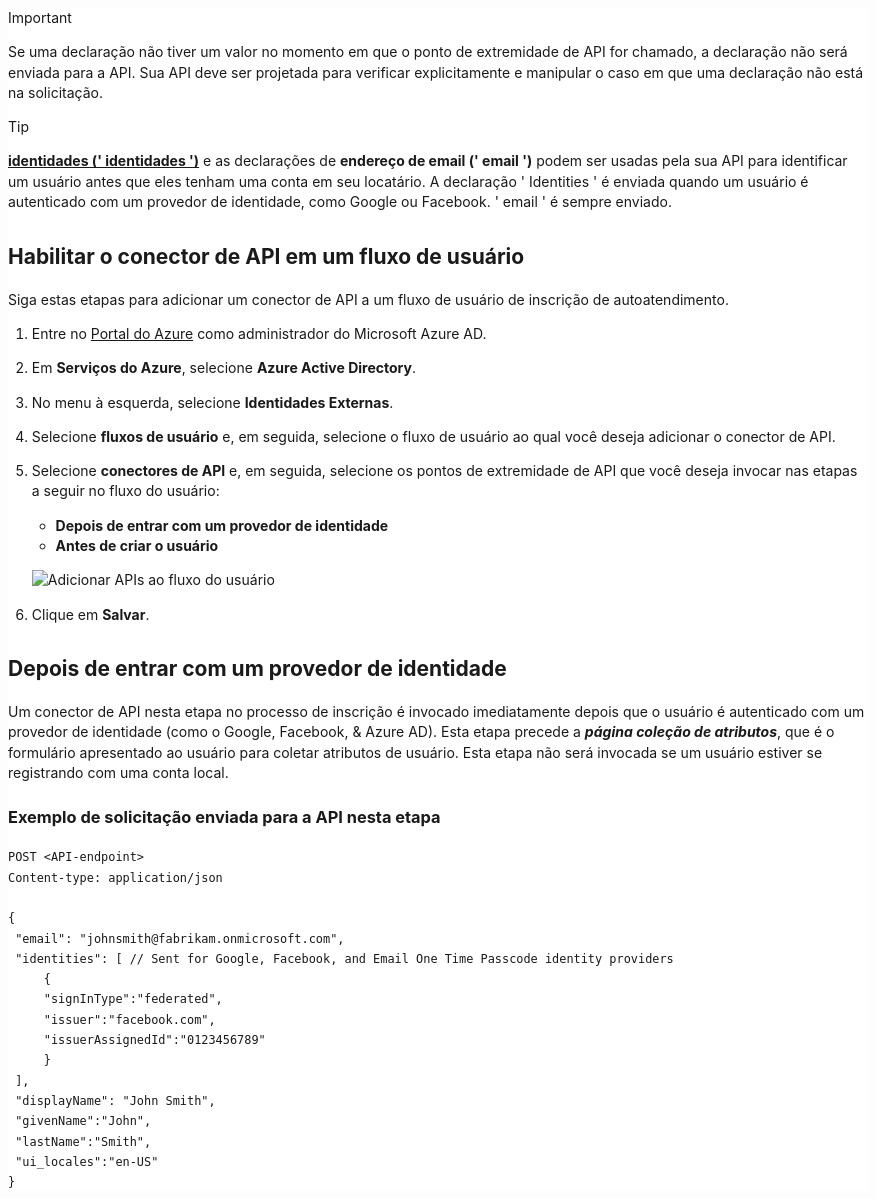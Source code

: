 > [!IMPORTANT]
> Se uma declaração não tiver um valor no momento em que o ponto de extremidade de API for chamado, a declaração não será enviada para a API. Sua API deve ser projetada para verificar explicitamente e manipular o caso em que uma declaração não está na solicitação.

> [!TIP] 
> [**identidades (' identidades ')**](/graph/api/resources/objectidentity) e as declarações de **endereço de email (' email ')** podem ser usadas pela sua API para identificar um usuário antes que eles tenham uma conta em seu locatário. A declaração ' Identities ' é enviada quando um usuário é autenticado com um provedor de identidade, como Google ou Facebook. ' email ' é sempre enviado.

## <a name="enable-the-api-connector-in-a-user-flow"></a>Habilitar o conector de API em um fluxo de usuário

Siga estas etapas para adicionar um conector de API a um fluxo de usuário de inscrição de autoatendimento.

1. Entre no [Portal do Azure](https://portal.azure.com/) como administrador do Microsoft Azure AD.
2. Em **Serviços do Azure**, selecione **Azure Active Directory**.
3. No menu à esquerda, selecione **Identidades Externas**.
4. Selecione **fluxos de usuário** e, em seguida, selecione o fluxo de usuário ao qual você deseja adicionar o conector de API.
5. Selecione **conectores de API** e, em seguida, selecione os pontos de extremidade de API que você deseja invocar nas etapas a seguir no fluxo do usuário:

   - **Depois de entrar com um provedor de identidade**
   - **Antes de criar o usuário**

   ![Adicionar APIs ao fluxo do usuário](./media/self-service-sign-up-add-api-connector/api-connectors-user-flow-select.png)

6. Clique em **Salvar**.

## <a name="after-signing-in-with-an-identity-provider"></a>Depois de entrar com um provedor de identidade

Um conector de API nesta etapa no processo de inscrição é invocado imediatamente depois que o usuário é autenticado com um provedor de identidade (como o Google, Facebook, & Azure AD). Esta etapa precede a ***página coleção de atributos***, que é o formulário apresentado ao usuário para coletar atributos de usuário. Esta etapa não será invocada se um usuário estiver se registrando com uma conta local.

### <a name="example-request-sent-to-the-api-at-this-step"></a>Exemplo de solicitação enviada para a API nesta etapa
```http
POST <API-endpoint>
Content-type: application/json

{
 "email": "johnsmith@fabrikam.onmicrosoft.com",
 "identities": [ // Sent for Google, Facebook, and Email One Time Passcode identity providers 
     {
     "signInType":"federated",
     "issuer":"facebook.com",
     "issuerAssignedId":"0123456789"
     }
 ],
 "displayName": "John Smith",
 "givenName":"John",
 "lastName":"Smith",
 "ui_locales":"en-US"
}
```

